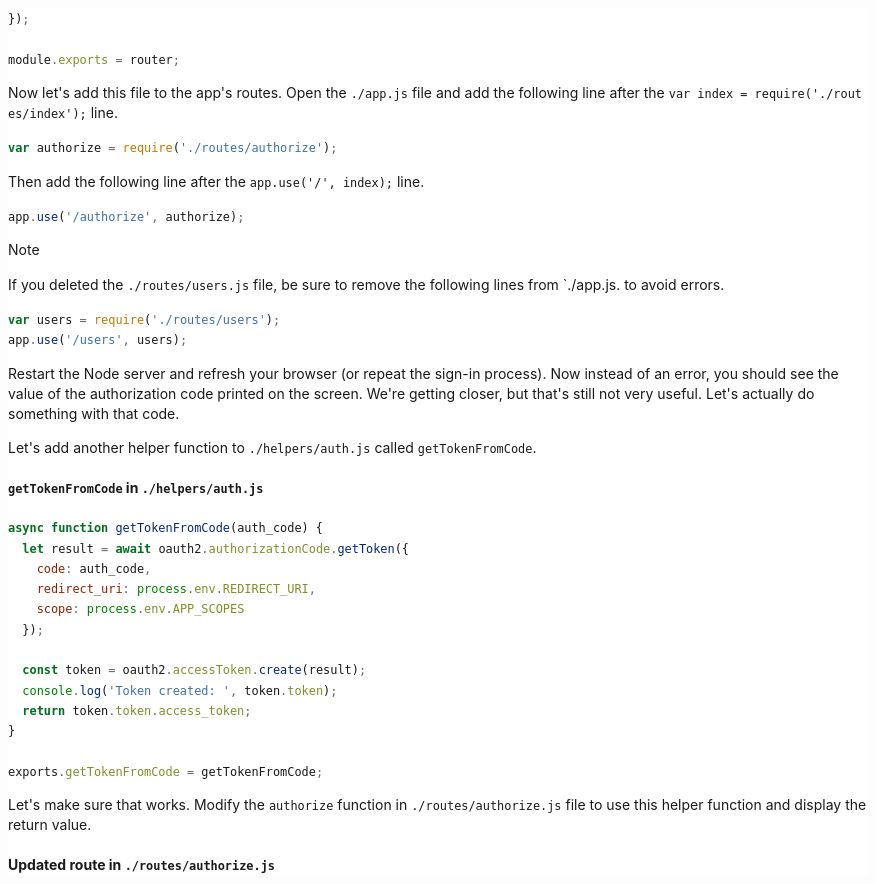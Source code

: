 ```js
});

module.exports = router;
```

Now let's add this file to the app's routes. Open the `./app.js` file and add the following line after the `var index = require('./routes/index');` line.

```js
var authorize = require('./routes/authorize');
```

Then add the following line after the `app.use('/', index);` line.

```js
app.use('/authorize', authorize);
```

> [!NOTE]
> If you deleted the `./routes/users.js` file, be sure to remove the following lines from `./app.js. to avoid errors.
>
> ```js
> var users = require('./routes/users');
> app.use('/users', users);
> ```

Restart the Node server and refresh your browser (or repeat the sign-in process). Now instead of an error, you should see the value of the authorization code printed on the screen. We're getting closer, but that's still not very useful. Let's actually do something with that code.

Let's add another helper function to `./helpers/auth.js` called `getTokenFromCode`.

#### `getTokenFromCode` in `./helpers/auth.js`

```js
async function getTokenFromCode(auth_code) {
  let result = await oauth2.authorizationCode.getToken({
    code: auth_code,
    redirect_uri: process.env.REDIRECT_URI,
    scope: process.env.APP_SCOPES
  });

  const token = oauth2.accessToken.create(result);
  console.log('Token created: ', token.token);
  return token.token.access_token;
}

exports.getTokenFromCode = getTokenFromCode;
```

Let's make sure that works. Modify the `authorize` function in `./routes/authorize.js` file to use this helper function and display the return value.

#### Updated route in `./routes/authorize.js`
